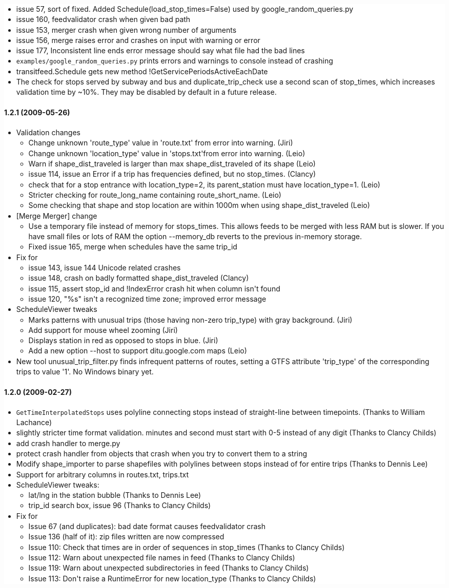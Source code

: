   * issue 57, sort of fixed. Added Schedule(load_stop_times=False) used by google_random_queries.py
  * issue 160, feedvalidator crash when given bad path
  * issue 153, merger crash when given wrong number of arguments
  * issue 156, merge raises error and crashes on input with warning or error
  * issue 177, Inconsistent line ends error message should say what file had the bad lines
  * `examples/google_random_queries.py` prints errors and warnings to console instead of crashing
* transitfeed.Schedule gets new method !GetServicePeriodsActiveEachDate
* The check for stops served by subway and bus and duplicate_trip_check use a second scan of stop_times, which increases validation time by ~10%. They may be disabled by default in a future release.

#### 1.2.1 (2009-05-26)

* Validation changes
  * Change unknown 'route_type' value in 'route.txt' from error into warning. (Jiri)
  * Change unknown 'location_type' value in 'stops.txt'from error into warning. (Leio)
  * Warn if shape_dist_traveled is larger than max shape_dist_traveled of its shape (Leio)
  * issue 114, issue an Error if a trip has frequencies defined, but no stop_times. (Clancy)
  * check that for a stop entrance with location_type=2, its parent_station must have location_type=1. (Leio)
  * Stricter checking for route_long_name containing route_short_name. (Leio)
  * Some checking that shape and stop location are within 1000m when using shape_dist_traveled (Leio)
* [Merge Merger] change
  * Use a temporary file instead of memory for stops_times. This allows feeds to be merged with less RAM but is slower. If you have small files or lots of RAM the option --memory_db reverts to the previous in-memory storage.
  * Fixed issue 165, merge when schedules have the same trip_id
* Fix for
  * issue 143, issue 144 Unicode related crashes
  * issue 148, crash on badly formatted shape_dist_traveled (Clancy)
  * issue 115, assert stop_id and !IndexError crash hit when column isn't found
  * issue 120, "%s" isn't a recognized time zone; improved error message
* ScheduleViewer tweaks
  * Marks patterns with unusual trips (those having non-zero trip_type) with gray background. (Jiri)
  * Add support for mouse wheel zooming (Jiri)
  * Displays station in red as opposed to stops in blue. (Jiri)
  * Add a new option --host to support ditu.google.com maps (Leio)
* New tool unusual_trip_filter.py finds infrequent patterns of routes, setting a GTFS attribute 'trip_type' of the corresponding trips to value '1'. No Windows binary yet.

#### 1.2.0 (2009-02-27)

* `GetTimeInterpolatedStops` uses polyline connecting stops instead of straight-line between timepoints. (Thanks to William Lachance)
* slightly stricter time format validation. minutes and second must start with 0-5 instead of any digit (Thanks to Clancy Childs)
* add crash handler to merge.py
* protect crash handler from objects that crash when you try to convert them to a string
* Modify shape_importer to parse shapefiles with polylines between stops instead of for entire trips (Thanks to Dennis Lee)
* Support for arbitrary columns in routes.txt, trips.txt
* ScheduleViewer tweaks:
  * lat/lng in the station bubble (Thanks to Dennis Lee)
  * trip_id search box, issue 96 (Thanks to Clancy Childs)
* Fix for
  * Issue 67 (and duplicates): bad date format causes feedvalidator crash
  * Issue 136 (half of it): zip files written are now compressed
  * Issue 110: Check that times are in order of sequences in stop_times (Thanks to Clancy Childs)
  * Issue 112: Warn about unexpected file names in feed (Thanks to Clancy Childs)
  * Issue 119: Warn about unexpected subdirectories in feed (Thanks to Clancy Childs)
  * Issue 113: Don't raise a RuntimeError for new location_type (Thanks to Clancy Childs)
